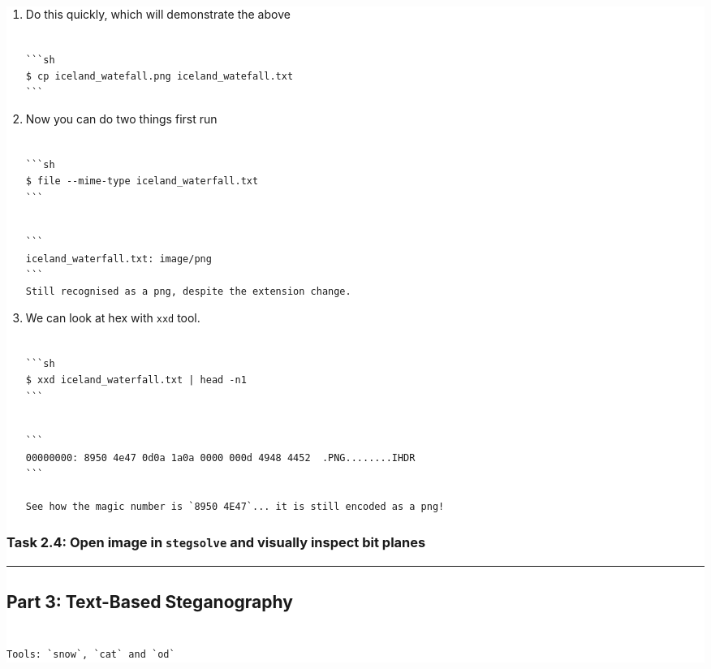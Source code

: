 
1. Do this quickly, which will demonstrate the above

    ~~~admonish terminal

    ```sh
    $ cp iceland_watefall.png iceland_watefall.txt 
    ```

    ~~~

2. Now you can do two things first run

    ~~~admonish terminal

    ```sh
    $ file --mime-type iceland_waterfall.txt
    ```

    ~~~

    ~~~admonish output collapsible=true

    ```
    iceland_waterfall.txt: image/png
    ```
    Still recognised as a png, despite the extension change.   
    ~~~

3. We can look at hex with `xxd` tool.

    ~~~admonish terminal
    
    ```sh
    $ xxd iceland_waterfall.txt | head -n1
    ```

    ~~~

    ~~~admonish output collapsible=true
    
    ```
    00000000: 8950 4e47 0d0a 1a0a 0000 000d 4948 4452  .PNG........IHDR
    ```

    See how the magic number is `8950 4E47`... it is still encoded as a png!

    ~~~


### Task 2.4: Open image in `stegsolve` and visually inspect bit planes


------

## Part 3: Text-Based Steganography

~~~admonish info

Tools: `snow`, `cat` and `od`

~~~
